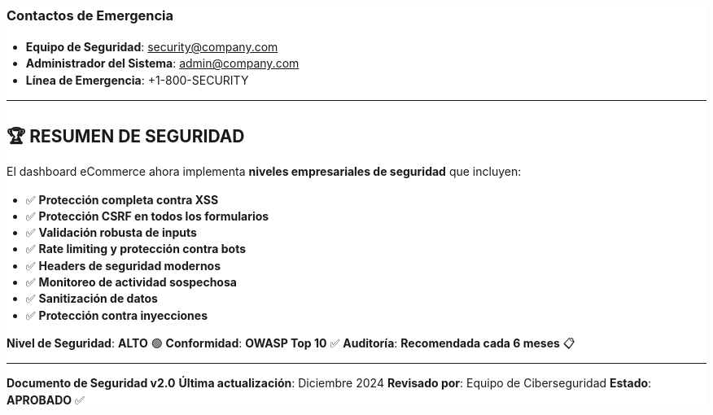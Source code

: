### **Contactos de Emergencia**
- **Equipo de Seguridad**: security@company.com
- **Administrador del Sistema**: admin@company.com
- **Línea de Emergencia**: +1-800-SECURITY

---

## 🏆 **RESUMEN DE SEGURIDAD**

El dashboard eCommerce ahora implementa **niveles empresariales de seguridad** que incluyen:

- ✅ **Protección completa contra XSS**
- ✅ **Protección CSRF en todos los formularios**
- ✅ **Validación robusta de inputs**
- ✅ **Rate limiting y protección contra bots**
- ✅ **Headers de seguridad modernos**
- ✅ **Monitoreo de actividad sospechosa**
- ✅ **Sanitización de datos**
- ✅ **Protección contra inyecciones**

**Nivel de Seguridad**: **ALTO** 🟢
**Conformidad**: **OWASP Top 10** ✅
**Auditoría**: **Recomendada cada 6 meses** 📋

---

**Documento de Seguridad v2.0**
**Última actualización**: Diciembre 2024
**Revisado por**: Equipo de Ciberseguridad
**Estado**: **APROBADO** ✅

